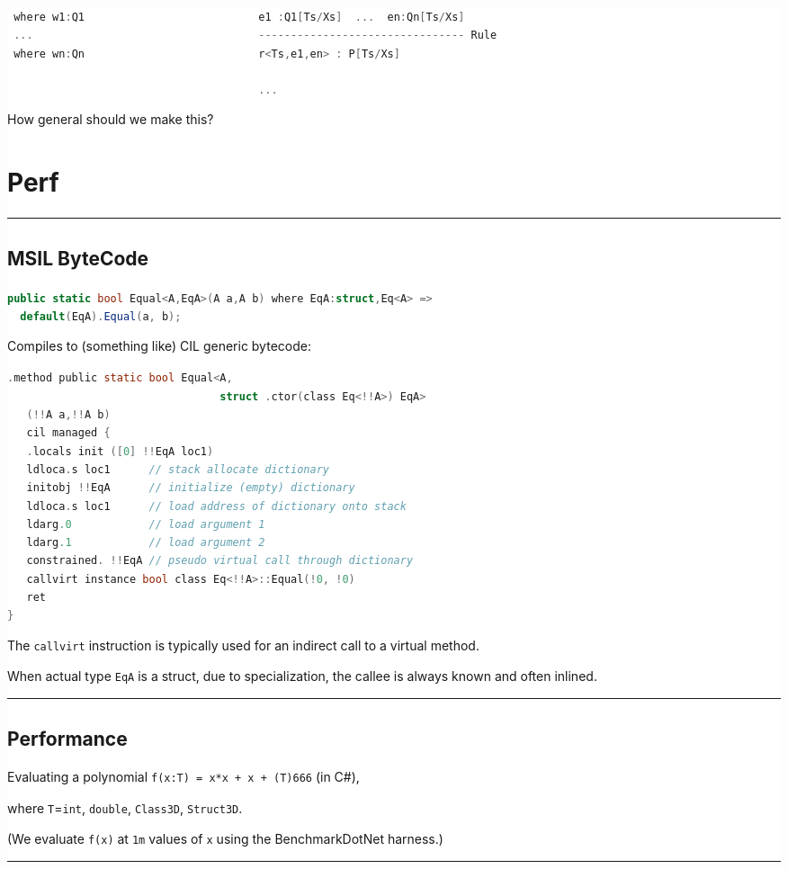 ```csharp 
 where w1:Q1                           e1 :Q1[Ts/Xs]  ...  en:Qn[Ts/Xs]
 ...                                   -------------------------------- Rule
 where wn:Qn                           r<Ts,e1,en> : P[Ts/Xs]  
   
                                       ...
```

How general should we make this? 

# Perf

---

## MSIL ByteCode

```csharp
public static bool Equal<A,EqA>(A a,A b) where EqA:struct,Eq<A> =>
  default(EqA).Equal(a, b);
```

Compiles to (something like) CIL generic bytecode:

```c
.method public static bool Equal<A, 
                                 struct .ctor(class Eq<!!A>) EqA> 
   (!!A a,!!A b) 
   cil managed {
   .locals init ([0] !!EqA loc1)
   ldloca.s loc1      // stack allocate dictionary
   initobj !!EqA      // initialize (empty) dictionary
   ldloca.s loc1      // load address of dictionary onto stack
   ldarg.0            // load argument 1   
   ldarg.1            // load argument 2
   constrained. !!EqA // pseudo virtual call through dictionary
   callvirt instance bool class Eq<!!A>::Equal(!0, !0) 
   ret
}
```
The `callvirt` instruction is typically used for an indirect call to a virtual method.

When actual type `EqA` is a struct, due to specialization, the callee is always known and often inlined.

---


## Performance

Evaluating a polynomial `f(x:T) = x*x + x + (T)666` (in C#), 

where `T`=`int`, `double`, `Class3D`, `Struct3D`.

(We evaluate `f(x)` at `1m` values of `x` using the BenchmarkDotNet harness.)

---